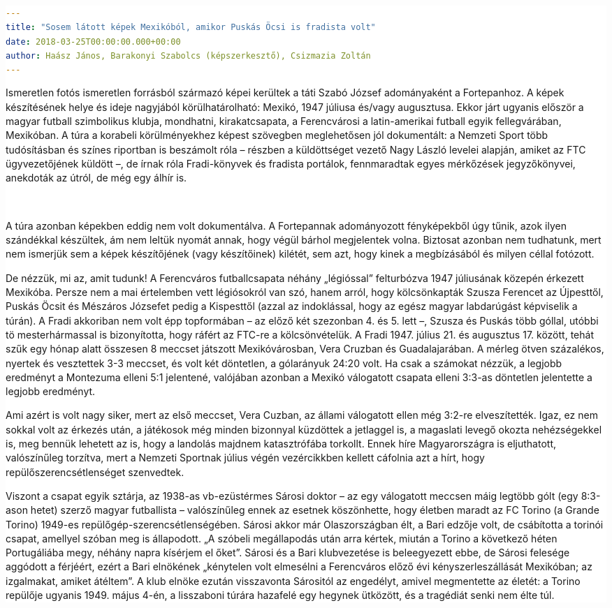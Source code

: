 ```yaml
---
title: "Sosem látott képek Mexikóból, amikor Puskás Öcsi is fradista volt"
date: 2018-03-25T00:00:00.000+00:00
author: Haász János, Barakonyi Szabolcs (képszerkesztő), Csizmazia Zoltán
---
```


Ismeretlen fotós ismeretlen forrásból származó képei kerültek a táti Szabó József adományaként a Fortepanhoz. A képek készítésének helye és ideje nagyjából körülhatárolható: Mexikó, 1947 júliusa és/vagy augusztusa. Ekkor járt ugyanis először a magyar futball szimbolikus klubja, mondhatni, kirakatcsapata, a Ferencvárosi a latin-amerikai futball egyik fellegvárában, Mexikóban. A túra a korabeli körülményekhez képest szövegben meglehetősen jól dokumentált: a Nemzeti Sport több tudósításban és színes riportban is beszámolt róla – részben a küldöttséget vezető Nagy László levelei alapján, amiket az FTC ügyvezetőjének küldött –, de írnak róla Fradi-könyvek és fradista portálok, fennmaradtak egyes mérkőzések jegyzőkönyvei, anekdoták az útról, de még egy álhír is.

<figure>
<img src="/images/19683753_1235621_744c281606b6e4c8755ff328263c1313_wm.jpg" alt="" />
</figure>

A túra azonban képekben eddig nem volt dokumentálva. A Fortepannak adományozott fényképekből úgy tűnik, azok ilyen szándékkal készültek, ám nem leltük nyomát annak, hogy végül bárhol megjelentek volna. Biztosat azonban nem tudhatunk, mert nem ismerjük sem a képek készítőjének (vagy készítőinek) kilétét, sem azt, hogy kinek a megbízásából és milyen céllal fotózott.

De nézzük, mi az, amit tudunk! A Ferencváros futballcsapata néhány „légióssal” felturbózva 1947 júliusának közepén érkezett Mexikóba. Persze nem a mai értelemben vett légiósokról van szó, hanem arról, hogy kölcsönkapták Szusza Ferencet az Újpesttől, Puskás Öcsit és Mészáros Józsefet pedig a Kispesttől (azzal az indoklással, hogy az egész magyar labdarúgást képviselik a túrán). A Fradi akkoriban nem volt épp topformában – az előző két szezonban 4. és 5. lett –, Szusza és Puskás több góllal, utóbbi tö mesterhármassal is bizonyította, hogy ráfért az FTC-re a kölcsönvételük. A Fradi 1947. július 21. és augusztus 17. között, tehát szűk egy hónap alatt összesen 8 meccset játszott Mexikóvárosban, Vera Cruzban és Guadalajarában. A mérleg ötven százalékos, nyertek és vesztettek 3-3 meccset, és volt két döntetlen, a gólarányuk 24:20 volt. Ha csak a számokat nézzük, a legjobb eredményt a Montezuma elleni 5:1 jelentené, valójában azonban a Mexikó válogatott csapata elleni 3:3-as döntetlen jelentette a legjobb eredményt.

Ami azért is volt nagy siker, mert az első meccset, Vera Cuzban, az állami válogatott ellen még 3:2-re elveszítették. Igaz, ez nem sokkal volt az érkezés után, a játékosok még minden bizonnyal küzdöttek a jetlaggel is, a magaslati levegő okozta nehézségekkel is, meg bennük lehetett az is, hogy a landolás majdnem katasztrófába torkollt. Ennek híre Magyarországra is eljuthatott, valószínűleg torzítva, mert a Nemzeti Sportnak július végén vezércikkben kellett cáfolnia azt a hírt, hogy repülőszerencsétlenséget szenvedtek.

Viszont a csapat egyik sztárja, az 1938-as vb-ezüstérmes Sárosi doktor – az egy válogatott meccsen máig legtöbb gólt (egy 8:3-ason hetet) szerző magyar futballista – valószínűleg ennek az esetnek köszönhette, hogy életben maradt az FC Torino (a Grande Torino) 1949-es repülőgép-szerencsétlenségében. Sárosi akkor már Olaszországban élt, a Bari edzője volt, de csábította a torinói csapat, amellyel szóban meg is állapodott. „A szóbeli megállapodás után arra kértek, miután a Torino a következő héten Portugáliába megy, néhány napra kísérjem el őket”. Sárosi és a Bari klubvezetése is beleegyezett ebbe, de Sárosi felesége aggódott a férjéért, ezért a Bari elnökének „kénytelen volt elmesélni a Ferencváros előző évi kényszerleszállását Mexikóban; az izgalmakat, amiket átéltem”. A klub elnöke ezután visszavonta Sárositól az engedélyt, amivel megmentette az életét: a Torino repülője ugyanis 1949. május 4-én, a lisszaboni túrára hazafelé egy hegynek ütközött, és a tragédiát senki nem élte túl.
